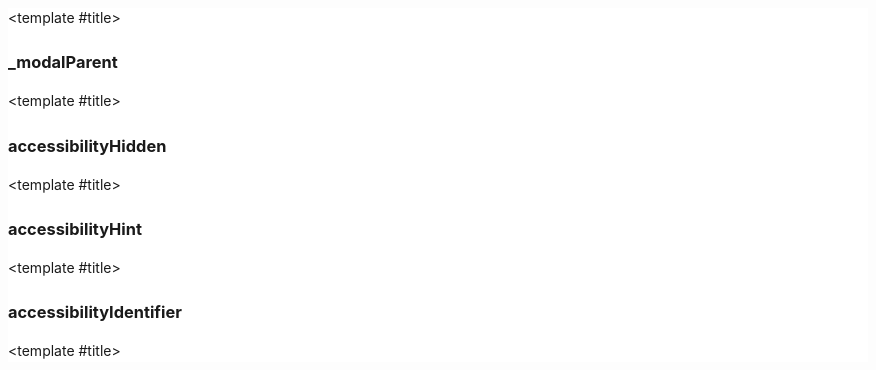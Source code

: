 <div class="isPrivate isOptional">

<APIRef for="7157" v-once>

<template #title>

### _modalParent

</template>

</APIRef>

</div>

<div class="">

<APIRef for="6947" v-once>

<template #title>

### accessibilityHidden

</template>

</APIRef>

</div>

<div class="">

<APIRef for="6953" v-once>

<template #title>

### accessibilityHint

</template>

</APIRef>

</div>

<div class="">

<APIRef for="6948" v-once>

<template #title>

### accessibilityIdentifier

</template>

</APIRef>

</div>

<div class="">

<APIRef for="6951" v-once>

<template #title>
